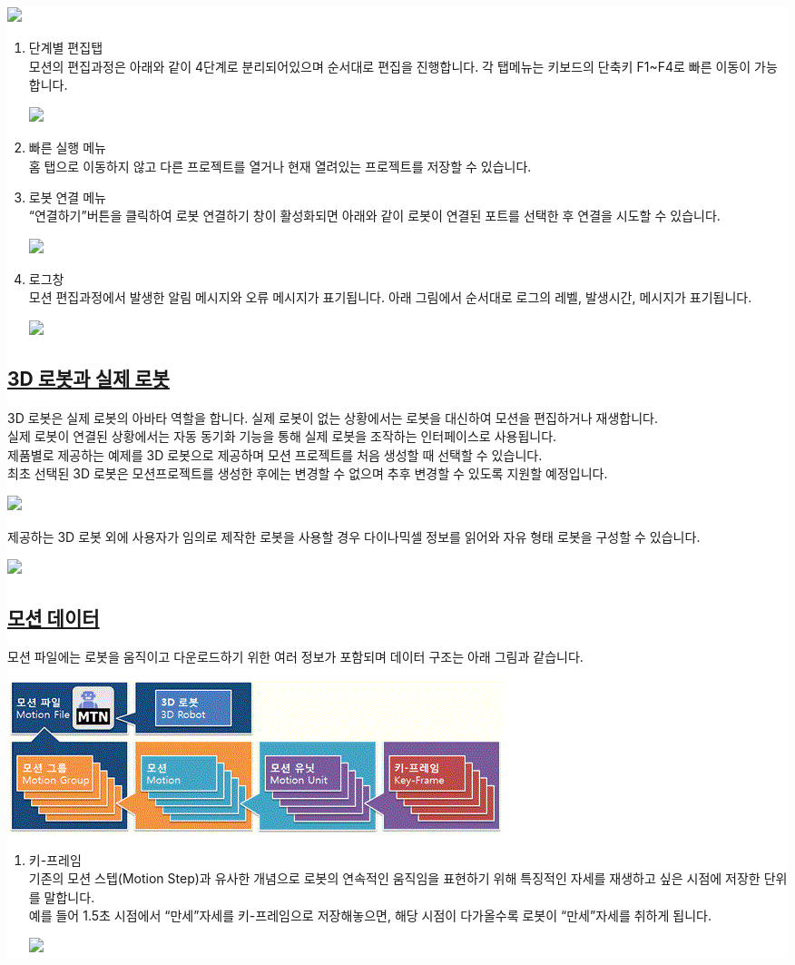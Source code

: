 ![](/assets/images/sw/rplus2/motion/motion_1.gif)

1. 단계별 편집탭  
  모션의 편집과정은 아래와 같이 4단계로 분리되어있으며 순서대로 편집을 진행합니다. 각 탭메뉴는 키보드의 단축키 F1~F4로 빠른 이동이 가능합니다.

    ![](/assets/images/sw/rplus2/motion/motion_2.gif)

2. 빠른 실행 메뉴  
  홈 탭으로 이동하지 않고 다른 프로젝트를 열거나 현재 열려있는 프로젝트를 저장할 수 있습니다.

3. 로봇 연결 메뉴  
  “연결하기”버튼을 클릭하여 로봇 연결하기 창이 활성화되면 아래와 같이 로봇이 연결된 포트를 선택한 후 연결을 시도할 수 있습니다.

    ![](/assets/images/sw/rplus2/motion/motion_3.gif)

4. 로그창  
  모션 편집과정에서 발생한 알림 메시지와 오류 메시지가 표기됩니다. 아래 그림에서 순서대로 로그의 레벨, 발생시간, 메시지가 표기됩니다.

    ![](/assets/images/sw/rplus2/motion/motion_4.gif)

## [3D 로봇과 실제 로봇](#3d-로봇과-실제-로봇)

3D 로봇은 실제 로봇의 아바타 역할을 합니다. 실제 로봇이 없는 상황에서는 로봇을 대신하여 모션을 편집하거나 재생합니다.  
실제 로봇이 연결된 상황에서는 자동 동기화 기능을 통해 실제 로봇을 조작하는 인터페이스로 사용됩니다.  
제품별로 제공하는 예제를 3D 로봇으로 제공하며 모션 프로젝트를 처음 생성할 때 선택할 수 있습니다.  
최초 선택된 3D 로봇은 모션프로젝트를 생성한 후에는 변경할 수 없으며 추후 변경할 수 있도록 지원할 예정입니다.

![](/assets/images/sw/rplus2/motion/r+motion41.jpg)

제공하는 3D 로봇 외에 사용자가 임의로 제작한 로봇을 사용할 경우 다이나믹셀 정보를 읽어와 자유 형태 로봇을 구성할 수 있습니다.

![](/assets/images/sw/rplus2/motion/r+motion42.jpg)

## [모션 데이터](#모션-데이터)

모션 파일에는 로봇을 움직이고 다운로드하기 위한 여러 정보가 포함되며 데이터 구조는 아래 그림과 같습니다.

![](/assets/images/sw/rplus2/motion/motion_5.gif)

1. 키-프레임  
  기존의 모션 스텝(Motion Step)과 유사한 개념으로 로봇의 연속적인 움직임을 표현하기 위해 특징적인 자세를 재생하고 싶은 시점에 저장한 단위를 말합니다.  
  예를 들어 1.5초 시점에서 “만세”자세를 키-프레임으로 저장해놓으면, 해당 시점이 다가올수록 로봇이 “만세”자세를 취하게 됩니다.

    ![](/assets/images/sw/rplus2/motion/motion_6.gif)
